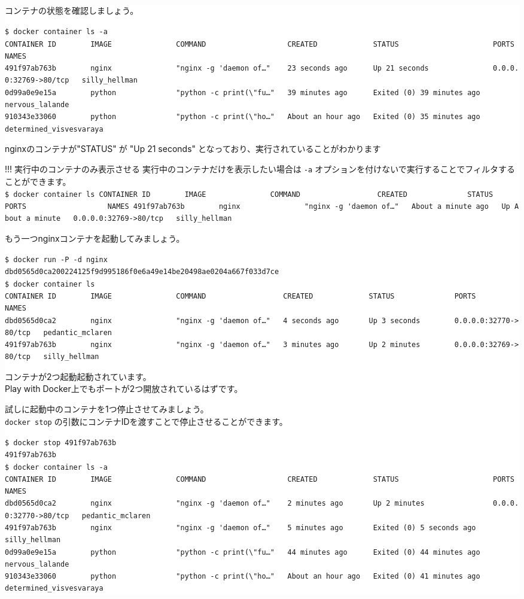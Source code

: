 コンテナの状態を確認しましょう。  
```
$ docker container ls -a
CONTAINER ID        IMAGE               COMMAND                   CREATED             STATUS                      PORTS                   NAMES
491f97ab763b        nginx               "nginx -g 'daemon of…"    23 seconds ago      Up 21 seconds               0.0.0.0:32769->80/tcp   silly_hellman
0d99a0e9e15a        python              "python -c print(\"fu…"   39 minutes ago      Exited (0) 39 minutes ago                           nervous_lalande
910343e33060        python              "python -c print(\"ho…"   About an hour ago   Exited (0) 35 minutes ago                           determined_visvesvaraya
```

nginxのコンテナが"STATUS" が "Up 21 seconds" となっており、実行されていることがわかります

!!! 実行中のコンテナのみ表示させる
    実行中のコンテナだけを表示したい場合は `-a` オプションを付けないで実行することでフィルタすることができます。  
    ```
    $ docker container ls
    CONTAINER ID        IMAGE               COMMAND                  CREATED              STATUS              PORTS                   NAMES
    491f97ab763b        nginx               "nginx -g 'daemon of…"   About a minute ago   Up About a minute   0.0.0.0:32769->80/tcp   silly_hellman
    ```

もう一つnginxコンテナを起動してみましょう。  
```
$ docker run -P -d nginx
dbd0565d0ca200224125f9d995186f0e6a49e14be20498ae0204a667f033d7ce
$ docker container ls
CONTAINER ID        IMAGE               COMMAND                  CREATED             STATUS              PORTS                   NAMES
dbd0565d0ca2        nginx               "nginx -g 'daemon of…"   4 seconds ago       Up 3 seconds        0.0.0.0:32770->80/tcp   pedantic_mclaren
491f97ab763b        nginx               "nginx -g 'daemon of…"   3 minutes ago       Up 2 minutes        0.0.0.0:32769->80/tcp   silly_hellman
```

コンテナが2つ起動起動されています。  
Play with Docker上でもポートが2つ開放されているはずです。

試しに起動中のコンテナを1つ停止させてみましょう。  
`docker stop` の引数にコンテナIDを渡すことで停止させることができます。
```
$ docker stop 491f97ab763b
491f97ab763b
$ docker container ls -a
CONTAINER ID        IMAGE               COMMAND                   CREATED             STATUS                      PORTS                   NAMES
dbd0565d0ca2        nginx               "nginx -g 'daemon of…"    2 minutes ago       Up 2 minutes                0.0.0.0:32770->80/tcp   pedantic_mclaren
491f97ab763b        nginx               "nginx -g 'daemon of…"    5 minutes ago       Exited (0) 5 seconds ago                            silly_hellman
0d99a0e9e15a        python              "python -c print(\"fu…"   44 minutes ago      Exited (0) 44 minutes ago                           nervous_lalande
910343e33060        python              "python -c print(\"ho…"   About an hour ago   Exited (0) 41 minutes ago                           determined_visvesvaraya
```
